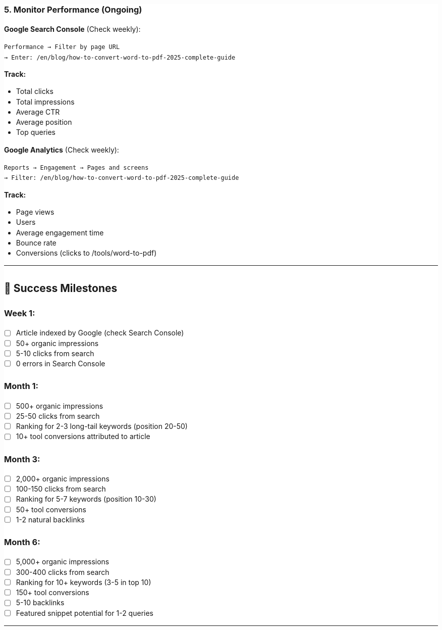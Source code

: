 ### 5. Monitor Performance (Ongoing)

**Google Search Console** (Check weekly):
```
Performance → Filter by page URL
→ Enter: /en/blog/how-to-convert-word-to-pdf-2025-complete-guide
```

**Track:**
- Total clicks
- Total impressions
- Average CTR
- Average position
- Top queries

**Google Analytics** (Check weekly):
```
Reports → Engagement → Pages and screens
→ Filter: /en/blog/how-to-convert-word-to-pdf-2025-complete-guide
```

**Track:**
- Page views
- Users
- Average engagement time
- Bounce rate
- Conversions (clicks to /tools/word-to-pdf)

---

## 🎯 Success Milestones

### Week 1:
- [ ] Article indexed by Google (check Search Console)
- [ ] 50+ organic impressions
- [ ] 5-10 clicks from search
- [ ] 0 errors in Search Console

### Month 1:
- [ ] 500+ organic impressions
- [ ] 25-50 clicks from search
- [ ] Ranking for 2-3 long-tail keywords (position 20-50)
- [ ] 10+ tool conversions attributed to article

### Month 3:
- [ ] 2,000+ organic impressions
- [ ] 100-150 clicks from search
- [ ] Ranking for 5-7 keywords (position 10-30)
- [ ] 50+ tool conversions
- [ ] 1-2 natural backlinks

### Month 6:
- [ ] 5,000+ organic impressions
- [ ] 300-400 clicks from search
- [ ] Ranking for 10+ keywords (3-5 in top 10)
- [ ] 150+ tool conversions
- [ ] 5-10 backlinks
- [ ] Featured snippet potential for 1-2 queries

---
